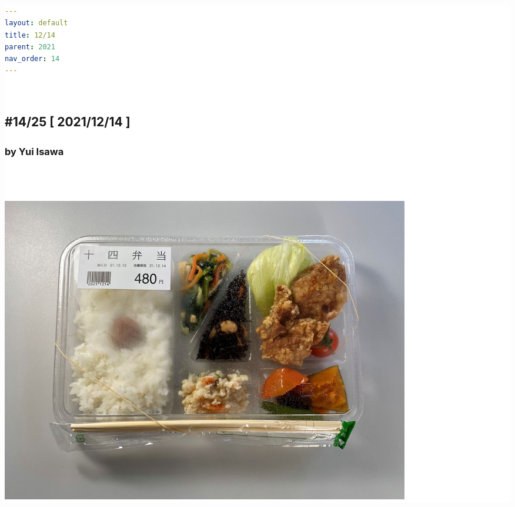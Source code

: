 ```yaml
---
layout: default
title: 12/14
parent: 2021
nav_order: 14
---
```


<br>

## **#14/25 [ 2021/12/14 ]**<br>
### by Yui Isawa
<br><br>

<img src="../assets/2021/1214/01.jpg" width="680" alt="hi" class="inline"/>

<br>
